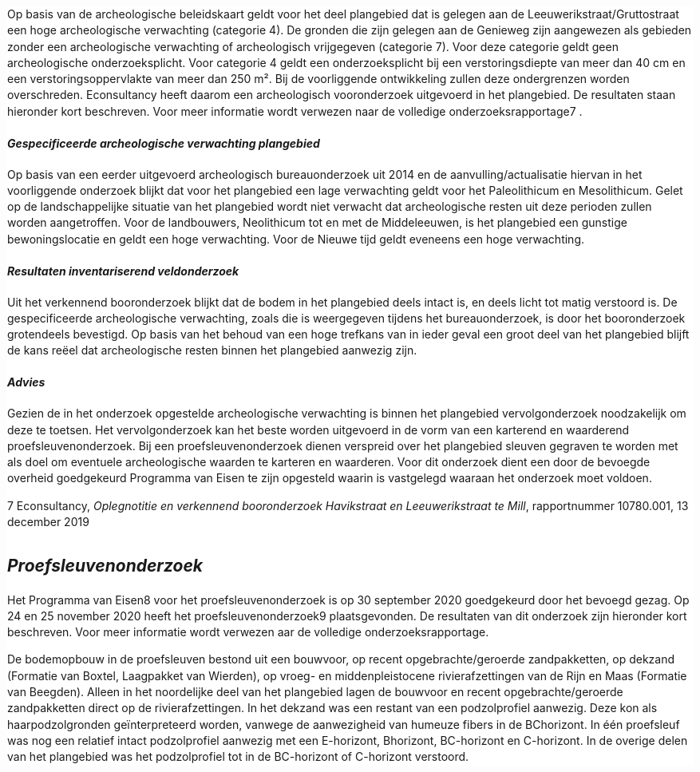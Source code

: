Op basis van de archeologische beleidskaart geldt voor het deel plangebied dat is gelegen aan de Leeuwerikstraat/Gruttostraat een hoge archeologische verwachting (categorie 4). De gronden die zijn gelegen aan de Genieweg zijn aangewezen als gebieden zonder een archeologische verwachting of archeologisch vrijgegeven (categorie 7). Voor deze categorie geldt geen archeologische onderzoeksplicht. Voor categorie 4 geldt een onderzoeksplicht bij een verstoringsdiepte van meer dan 40 cm en een verstoringsoppervlakte van meer dan 250 m². Bij de voorliggende ontwikkeling zullen deze ondergrenzen worden overschreden. Econsultancy heeft daarom een archeologisch vooronderzoek uitgevoerd in het plangebied. De resultaten staan hieronder kort beschreven. Voor meer informatie wordt verwezen naar de volledige onderzoeksrapportage7 .

#### *Gespecificeerde archeologische verwachting plangebied*

Op basis van een eerder uitgevoerd archeologisch bureauonderzoek uit 2014 en de aanvulling/actualisatie hiervan in het voorliggende onderzoek blijkt dat voor het plangebied een lage verwachting geldt voor het Paleolithicum en Mesolithicum. Gelet op de landschappelijke situatie van het plangebied wordt niet verwacht dat archeologische resten uit deze perioden zullen worden aangetroffen. Voor de landbouwers, Neolithicum tot en met de Middeleeuwen, is het plangebied een gunstige bewoningslocatie en geldt een hoge verwachting. Voor de Nieuwe tijd geldt eveneens een hoge verwachting.

#### *Resultaten inventariserend veldonderzoek*

Uit het verkennend booronderzoek blijkt dat de bodem in het plangebied deels intact is, en deels licht tot matig verstoord is. De gespecificeerde archeologische verwachting, zoals die is weergegeven tijdens het bureauonderzoek, is door het booronderzoek grotendeels bevestigd. Op basis van het behoud van een hoge trefkans van in ieder geval een groot deel van het plangebied blijft de kans reëel dat archeologische resten binnen het plangebied aanwezig zijn.

#### *Advies*

Gezien de in het onderzoek opgestelde archeologische verwachting is binnen het plangebied vervolgonderzoek noodzakelijk om deze te toetsen. Het vervolgonderzoek kan het beste worden uitgevoerd in de vorm van een karterend en waarderend proefsleuvenonderzoek. Bij een proefsleuvenonderzoek dienen verspreid over het plangebied sleuven gegraven te worden met als doel om eventuele archeologische waarden te karteren en waarderen. Voor dit onderzoek dient een door de bevoegde overheid goedgekeurd Programma van Eisen te zijn opgesteld waarin is vastgelegd waaraan het onderzoek moet voldoen.

 7 Econsultancy, *Oplegnotitie en verkennend booronderzoek Havikstraat en Leeuwerikstraat te Mill*, rapportnummer 10780.001, 13 december 2019

## *Proefsleuvenonderzoek*

Het Programma van Eisen8 voor het proefsleuvenonderzoek is op 30 september 2020 goedgekeurd door het bevoegd gezag. Op 24 en 25 november 2020 heeft het proefsleuvenonderzoek9 plaatsgevonden. De resultaten van dit onderzoek zijn hieronder kort beschreven. Voor meer informatie wordt verwezen aar de volledige onderzoeksrapportage.

De bodemopbouw in de proefsleuven bestond uit een bouwvoor, op recent opgebrachte/geroerde zandpakketten, op dekzand (Formatie van Boxtel, Laagpakket van Wierden), op vroeg- en middenpleistocene rivierafzettingen van de Rijn en Maas (Formatie van Beegden). Alleen in het noordelijke deel van het plangebied lagen de bouwvoor en recent opgebrachte/geroerde zandpakketten direct op de rivierafzettingen. In het dekzand was een restant van een podzolprofiel aanwezig. Deze kon als haarpodzolgronden geïnterpreteerd worden, vanwege de aanwezigheid van humeuze fibers in de BChorizont. In één proefsleuf was nog een relatief intact podzolprofiel aanwezig met een E-horizont, Bhorizont, BC-horizont en C-horizont. In de overige delen van het plangebied was het podzolprofiel tot in de BC-horizont of C-horizont verstoord.
